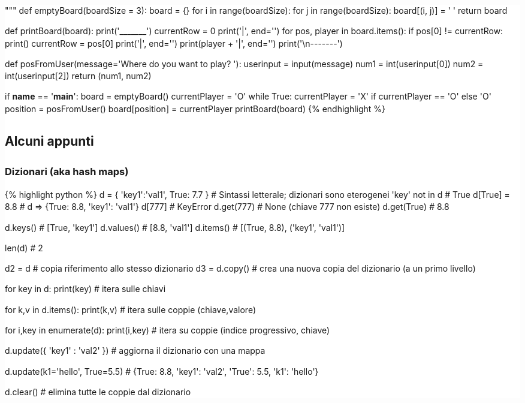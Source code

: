 """
def emptyBoard(boardSize = 3):
  board = {}
  for i in range(boardSize):
    for j in range(boardSize):
      board[(i, j)] = ' '
  return board

def printBoard(board):
  print('_______')
  currentRow = 0
  print('|', end='')
  for pos, player in board.items():
    if pos[0] != currentRow:
      print()
      currentRow = pos[0]
      print('|', end='')
    print(player + '|', end='')
  print('\n-------')

def posFromUser(message='Where do you want to play? '):
  userinput = input(message)
  num1 = int(userinput[0])
  num2 = int(userinput[2])
  return (num1, num2)

if __name__ == '__main__':
  board = emptyBoard()
  currentPlayer = 'O'
  while True:
    currentPlayer = 'X' if currentPlayer == 'O' else 'O'
    position = posFromUser()
    board[position] = currentPlayer
    printBoard(board)
{% endhighlight %}

## Alcuni appunti

### Dizionari (aka hash maps)

{% highlight python %}
d = { 'key1':'val1', True: 7.7 } # Sintassi letterale; dizionari sono eterogenei
'key' not in d # True
d[True] = 8.8 # d => {True: 8.8, 'key1': 'val1'}
d[777]      # KeyError
d.get(777)  # None (chiave 777 non esiste)
d.get(True) # 8.8

d.keys()   # [True, 'key1']
d.values() # [8.8, 'val1']
d.items()  # [(True, 8.8), ('key1', 'val1')]

len(d) # 2

d2 = d        # copia riferimento allo stesso dizionario
d3 = d.copy() # crea una nuova copia del dizionario (a un primo livello)

for key in d: print(key)  # itera sulle chiavi

for k,v in d.items(): print(k,v) # itera sulle coppie (chiave,valore)

for i,key in enumerate(d): print(i,key) # itera su coppie (indice progressivo, chiave)

d.update({ 'key1' : 'val2' }) # aggiorna il dizionario con una mappa

d.update(k1='hello', True=5.5) # {True: 8.8, 'key1': 'val2', 'True': 5.5, 'k1': 'hello'}

d.clear() # elimina tutte le coppie dal dizionario